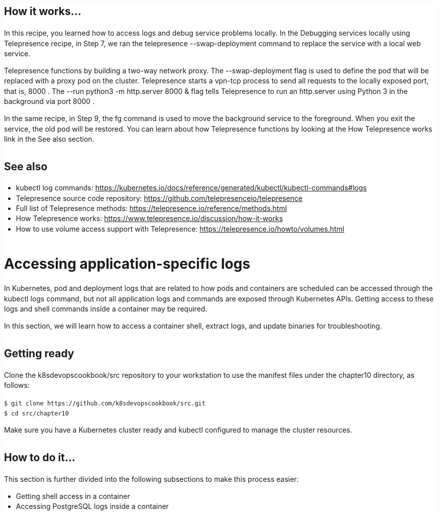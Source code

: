## How it works...
In this recipe, you learned how to access logs and debug service problems locally.
In the Debugging services locally using Telepresence recipe, in Step 7, we ran
the telepresence --swap-deployment command to replace the service with a local web
service.

Telepresence functions by building a two-way network proxy. The --swap-deployment 
flag is used to define the pod that will be replaced with a proxy pod on the cluster.
Telepresence starts a vpn-tcp process to send all requests to the locally exposed port, that 
is, 8000 . The --run python3 -m http.server 8000 & flag tells Telepresence to run 
an http.server using Python 3 in the background via port 8000 .

In the same recipe, in Step 9, the fg command is used to move the background service to
the foreground. When you exit the service, the old pod will be restored. You can learn 
about how Telepresence functions by looking at the How Telepresence works link in the See 
also section.

## See also
*  kubectl log commands: https://kubernetes.io/docs/reference/generated/kubectl/kubectl-commands#logs
*  Telepresence source code repository: https://github.com/telepresenceio/telepresence
*  Full list of Telepresence methods: https://telepresence.io/reference/methods.html
*  How Telepresence works: https://www.telepresence.io/discussion/how-it-works
*  How to use volume access support with Telepresence: https://telepresence.io/howto/volumes.html

  
# Accessing application-specific logs
In Kubernetes, pod and deployment logs that are related to how pods and containers are 
scheduled can be accessed through the kubectl logs command, but not all application 
logs and commands are exposed through Kubernetes APIs. Getting access to these logs and 
shell commands inside a container may be required.

In this section, we will learn how to access a container shell, extract logs, and update 
binaries for troubleshooting.

## Getting ready
Clone the k8sdevopscookbook/src repository to your workstation to use the manifest 
files under the chapter10 directory, as follows:
```
$ git clone https://github.com/k8sdevopscookbook/src.git
$ cd src/chapter10
```
Make sure you have a Kubernetes cluster ready and kubectl configured to manage the cluster resources.

## How to do it...
This section is further divided into the following subsections to make this process easier:
*  Getting shell access in a container
*  Accessing PostgreSQL logs inside a container
